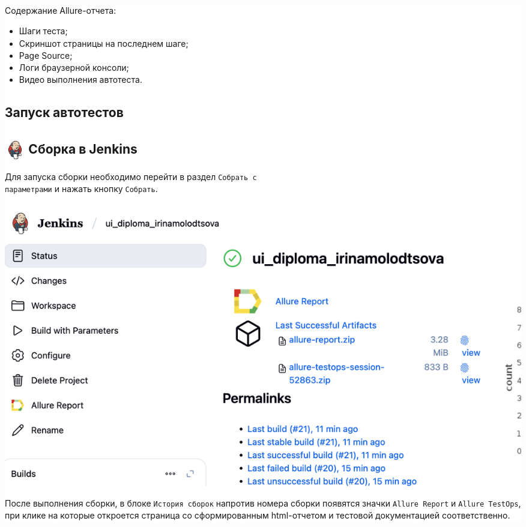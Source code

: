 Содержание Allure-отчета:

* Шаги теста;
* Скриншот страницы на последнем шаге;
* Page Source;
* Логи браузерной консоли;
* Видео выполнения автотеста.

## Запуск автотестов

## <img width="4%" style="vertical-align:middle" title="Jenkins" src="/media/Jenkins.svg"> Сборка в Jenkins

Для запуска сборки необходимо перейти в раздел <code>Собрать с параметрами</code> и нажать кнопку <code>Собрать</code>.
<p align="center">
<img title="Jenkins Build" src="media/JenkinsScreen.png">
</p>
После выполнения сборки, в блоке <code>История сборок</code> напротив номера сборки появятся значки <code>Allure Report</code> и <code>Allure TestOps</code>, при клике на которые откроется страница со сформированным html-отчетом и тестовой документацией соответственно.
